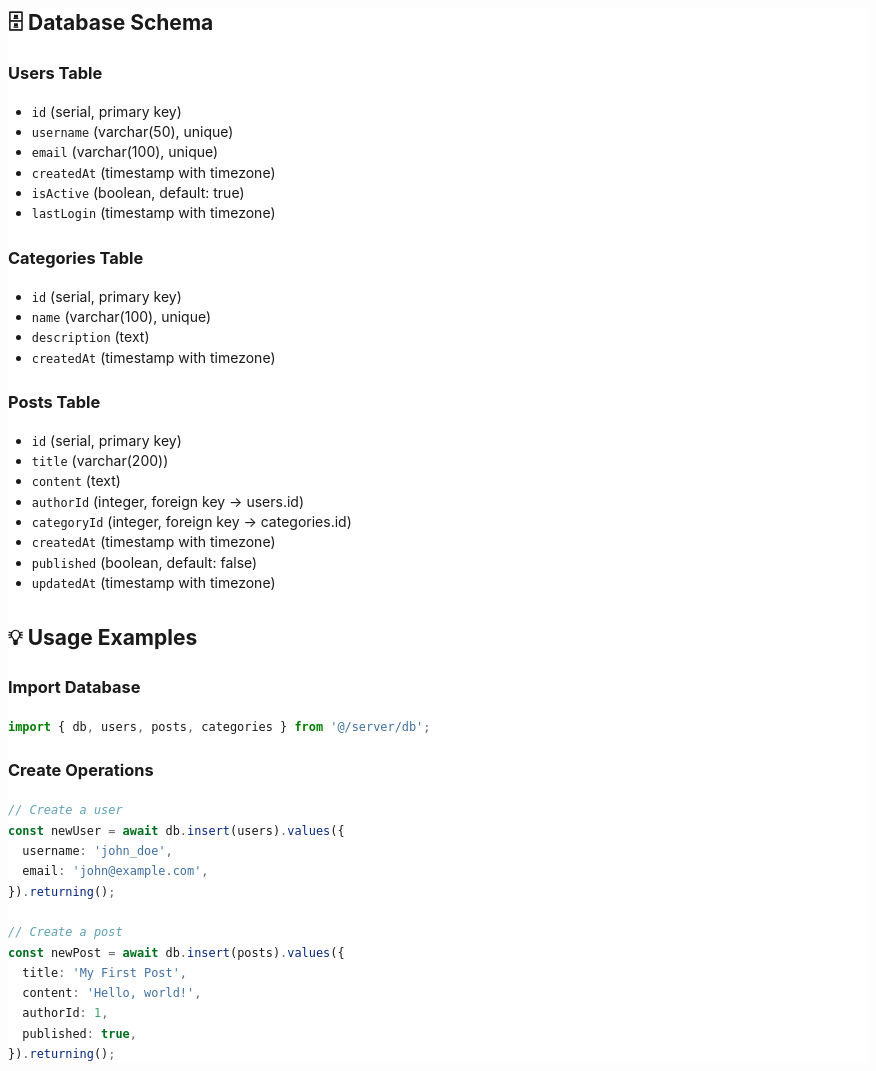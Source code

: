 ## 🗄️ Database Schema

### Users Table
- `id` (serial, primary key)
- `username` (varchar(50), unique)
- `email` (varchar(100), unique)
- `createdAt` (timestamp with timezone)
- `isActive` (boolean, default: true)
- `lastLogin` (timestamp with timezone)

### Categories Table
- `id` (serial, primary key)
- `name` (varchar(100), unique)
- `description` (text)
- `createdAt` (timestamp with timezone)

### Posts Table
- `id` (serial, primary key)
- `title` (varchar(200))
- `content` (text)
- `authorId` (integer, foreign key → users.id)
- `categoryId` (integer, foreign key → categories.id)
- `createdAt` (timestamp with timezone)
- `published` (boolean, default: false)
- `updatedAt` (timestamp with timezone)

## 💡 Usage Examples

### Import Database

```typescript
import { db, users, posts, categories } from '@/server/db';
```

### Create Operations

```typescript
// Create a user
const newUser = await db.insert(users).values({
  username: 'john_doe',
  email: 'john@example.com',
}).returning();

// Create a post
const newPost = await db.insert(posts).values({
  title: 'My First Post',
  content: 'Hello, world!',
  authorId: 1,
  published: true,
}).returning();
```
